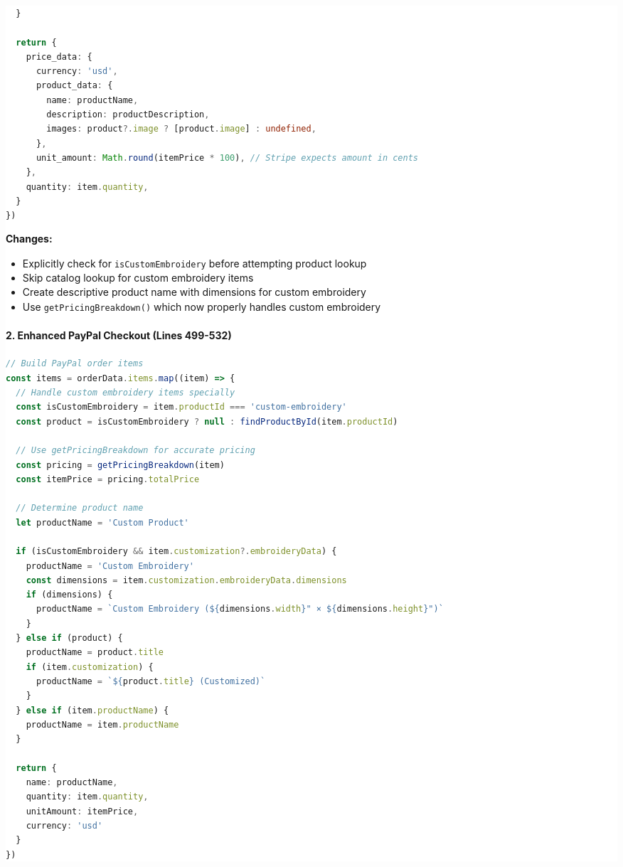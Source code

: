 ```typescript
  }
  
  return {
    price_data: {
      currency: 'usd',
      product_data: {
        name: productName,
        description: productDescription,
        images: product?.image ? [product.image] : undefined,
      },
      unit_amount: Math.round(itemPrice * 100), // Stripe expects amount in cents
    },
    quantity: item.quantity,
  }
})
```

**Changes:**
- Explicitly check for `isCustomEmbroidery` before attempting product lookup
- Skip catalog lookup for custom embroidery items
- Create descriptive product name with dimensions for custom embroidery
- Use `getPricingBreakdown()` which now properly handles custom embroidery

#### 2. Enhanced PayPal Checkout (Lines 499-532)
```typescript
// Build PayPal order items
const items = orderData.items.map((item) => {
  // Handle custom embroidery items specially
  const isCustomEmbroidery = item.productId === 'custom-embroidery'
  const product = isCustomEmbroidery ? null : findProductById(item.productId)
  
  // Use getPricingBreakdown for accurate pricing
  const pricing = getPricingBreakdown(item)
  const itemPrice = pricing.totalPrice
  
  // Determine product name
  let productName = 'Custom Product'
  
  if (isCustomEmbroidery && item.customization?.embroideryData) {
    productName = 'Custom Embroidery'
    const dimensions = item.customization.embroideryData.dimensions
    if (dimensions) {
      productName = `Custom Embroidery (${dimensions.width}" × ${dimensions.height}")`
    }
  } else if (product) {
    productName = product.title
    if (item.customization) {
      productName = `${product.title} (Customized)`
    }
  } else if (item.productName) {
    productName = item.productName
  }
  
  return {
    name: productName,
    quantity: item.quantity,
    unitAmount: itemPrice,
    currency: 'usd'
  }
})
```
